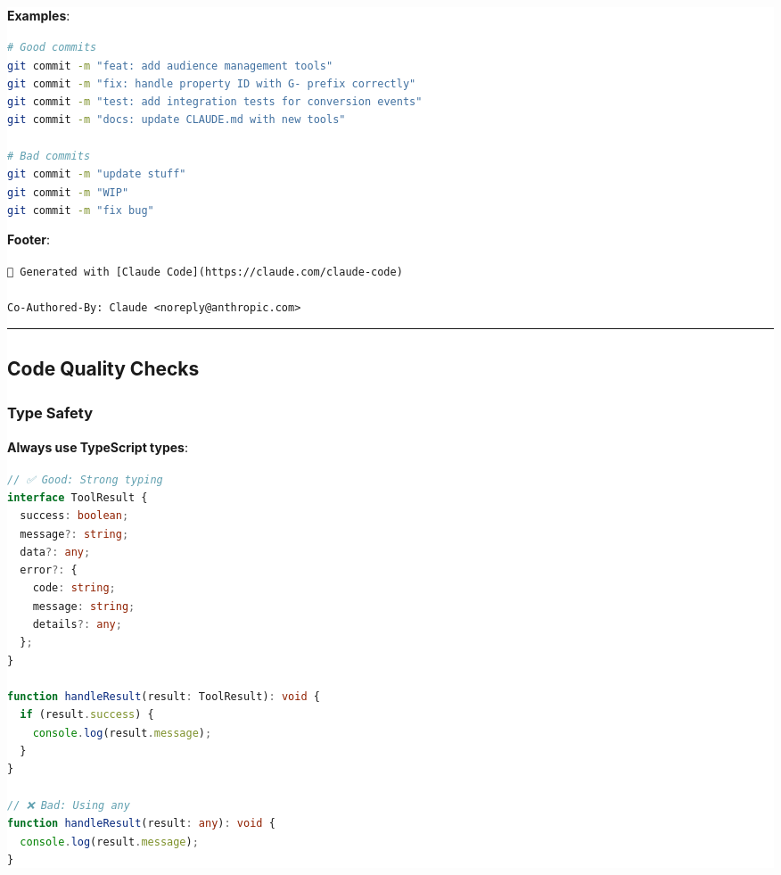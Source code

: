 **Examples**:

```bash
# Good commits
git commit -m "feat: add audience management tools"
git commit -m "fix: handle property ID with G- prefix correctly"
git commit -m "test: add integration tests for conversion events"
git commit -m "docs: update CLAUDE.md with new tools"

# Bad commits
git commit -m "update stuff"
git commit -m "WIP"
git commit -m "fix bug"
```

**Footer**:
```
🤖 Generated with [Claude Code](https://claude.com/claude-code)

Co-Authored-By: Claude <noreply@anthropic.com>
```

---

## Code Quality Checks

### Type Safety

**Always use TypeScript types**:
```typescript
// ✅ Good: Strong typing
interface ToolResult {
  success: boolean;
  message?: string;
  data?: any;
  error?: {
    code: string;
    message: string;
    details?: any;
  };
}

function handleResult(result: ToolResult): void {
  if (result.success) {
    console.log(result.message);
  }
}

// ❌ Bad: Using any
function handleResult(result: any): void {
  console.log(result.message);
}
```
